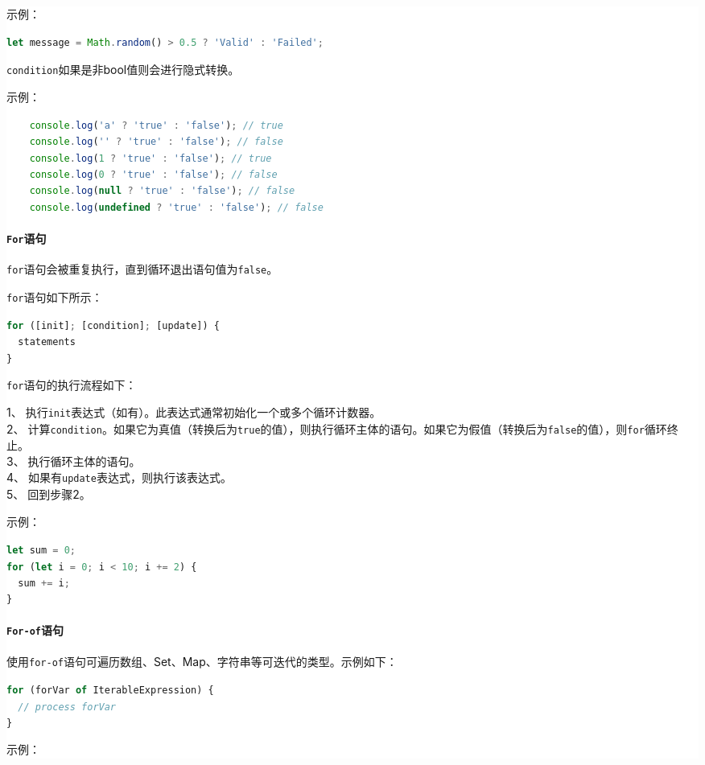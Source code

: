 示例：

```typescript
let message = Math.random() > 0.5 ? 'Valid' : 'Failed';
```

`condition`如果是非bool值则会进行隐式转换。

示例：

```typescript
    console.log('a' ? 'true' : 'false'); // true
    console.log('' ? 'true' : 'false'); // false
    console.log(1 ? 'true' : 'false'); // true
    console.log(0 ? 'true' : 'false'); // false
    console.log(null ? 'true' : 'false'); // false
    console.log(undefined ? 'true' : 'false'); // false
```

#### `For`语句

`for`语句会被重复执行，直到循环退出语句值为`false`。

`for`语句如下所示：

```typescript
for ([init]; [condition]; [update]) {
  statements
}
```

`for`语句的执行流程如下：

1、 执行`init`表达式（如有）。此表达式通常初始化一个或多个循环计数器。  
2、 计算`condition`。如果它为真值（转换后为`true`的值），则执行循环主体的语句。如果它为假值（转换后为`false`的值），则`for`循环终止。  
3、 执行循环主体的语句。  
4、 如果有`update`表达式，则执行该表达式。  
5、 回到步骤2。  

示例：

```typescript
let sum = 0;
for (let i = 0; i < 10; i += 2) {
  sum += i;
}
```

#### `For-of`语句

使用`for-of`语句可遍历数组、Set、Map、字符串等可迭代的类型。示例如下：

```typescript
for (forVar of IterableExpression) {
  // process forVar
}
```

示例：

